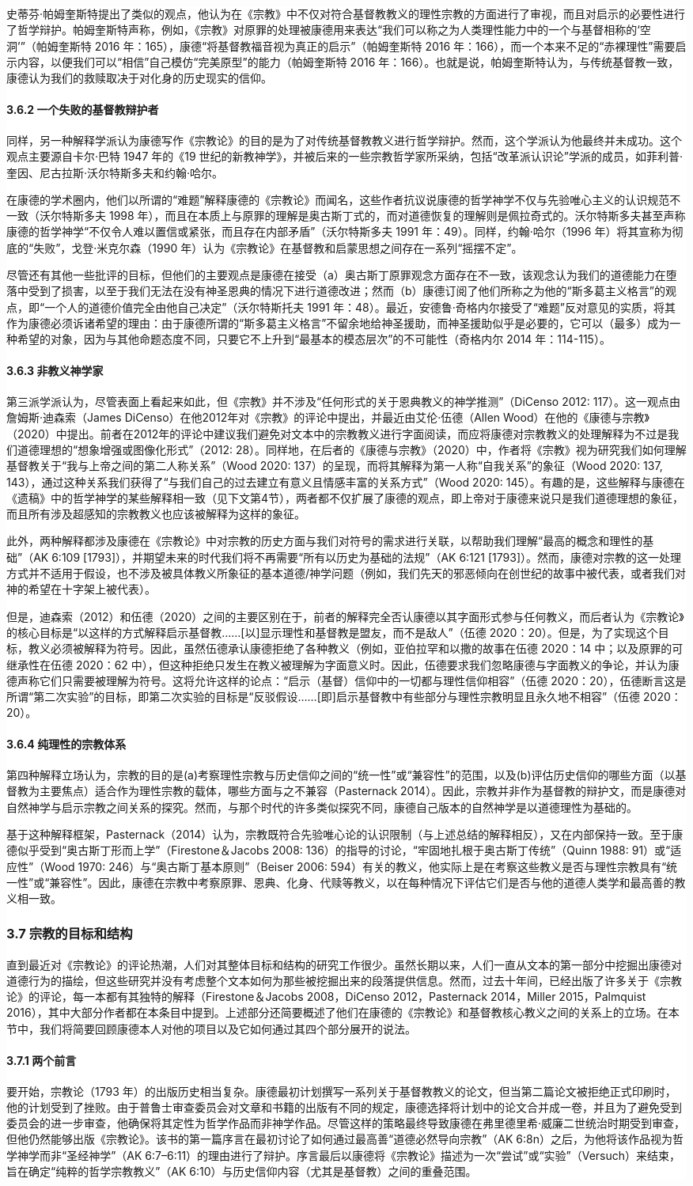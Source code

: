 史蒂芬·帕姆奎斯特提出了类似的观点，他认为在《宗教》中不仅对符合基督教教义的理性宗教的方面进行了审视，而且对启示的必要性进行了哲学辩护。帕姆奎斯特声称，例如，《宗教》对原罪的处理被康德用来表达“我们可以称之为人类理性能力中的一个与基督相称的‘空洞’”（帕姆奎斯特 2016 年：165），康德“将基督教福音视为真正的启示”（帕姆奎斯特 2016 年：166），而一个本来不足的“赤裸理性”需要启示内容，以便我们可以“相信”自己模仿“完美原型”的能力（帕姆奎斯特 2016 年：166）。也就是说，帕姆奎斯特认为，与传统基督教一致，康德认为我们的救赎取决于对化身的历史现实的信仰。

#### 3.6.2 一个失败的基督教辩护者

同样，另一种解释学派认为康德写作《宗教论》的目的是为了对传统基督教教义进行哲学辩护。然而，这个学派认为他最终并未成功。这个观点主要源自卡尔·巴特 1947 年的《19 世纪的新教神学》，并被后来的一些宗教哲学家所采纳，包括“改革派认识论”学派的成员，如菲利普·奎因、尼古拉斯·沃尔特斯多夫和约翰·哈尔。

在康德的学术圈内，他们以所谓的“难题”解释康德的《宗教论》而闻名，这些作者抗议说康德的哲学神学不仅与先验唯心主义的认识规范不一致（沃尔特斯多夫 1998 年），而且在本质上与原罪的理解是奥古斯丁式的，而对道德恢复的理解则是佩拉奇式的。沃尔特斯多夫甚至声称康德的哲学神学“不仅令人难以置信或紧张，而且存在内部矛盾”（沃尔特斯多夫 1991 年：49）。同样，约翰·哈尔（1996 年）将其宣称为彻底的“失败”，戈登·米克尔森（1990 年）认为《宗教论》在基督教和启蒙思想之间存在一系列“摇摆不定”。

尽管还有其他一些批评的目标，但他们的主要观点是康德在接受（a）奥古斯丁原罪观念方面存在不一致，该观念认为我们的道德能力在堕落中受到了损害，以至于我们无法在没有神圣恩典的情况下进行道德改进；然而（b）康德订阅了他们所称之为他的“斯多葛主义格言”的观点，即“一个人的道德价值完全由他自己决定”（沃尔特斯托夫 1991 年：48）。最近，安德鲁·奇格内尔接受了“难题”反对意见的实质，将其作为康德必须诉诸希望的理由：由于康德所谓的“斯多葛主义格言”不留余地给神圣援助，而神圣援助似乎是必要的，它可以（最多）成为一种希望的对象，因为与其他命题态度不同，只要它不上升到“最基本的模态层次”的不可能性（奇格内尔 2014 年：114-115）。

#### 3.6.3 非教义神学家

第三派学派认为，尽管表面上看起来如此，但《宗教》并不涉及“任何形式的关于恩典教义的神学推测”（DiCenso 2012: 117）。这一观点由詹姆斯·迪森索（James DiCenso）在他2012年对《宗教》的评论中提出，并最近由艾伦·伍德（Allen Wood）在他的《康德与宗教》（2020）中提出。前者在2012年的评论中建议我们避免对文本中的宗教教义进行字面阅读，而应将康德对宗教教义的处理解释为不过是我们道德理想的“想象增强或图像化形式”（2012: 28）。同样地，在后者的《康德与宗教》（2020）中，作者将《宗教》视为研究我们如何理解基督教关于“我与上帝之间的第二人称关系”（Wood 2020: 137）的呈现，而将其解释为第一人称“自我关系”的象征（Wood 2020: 137, 143），通过这种关系我们获得了“与我们自己的过去建立有意义且情感丰富的关系方式”（Wood 2020: 145）。有趣的是，这些解释与康德在《遗稿》中的哲学神学的某些解释相一致（见下文第4节），两者都不仅扩展了康德的观点，即上帝对于康德来说只是我们道德理想的象征，而且所有涉及超感知的宗教教义也应该被解释为这样的象征。

此外，两种解释都涉及康德在《宗教论》中对宗教的历史方面与我们对符号的需求进行关联，以帮助我们理解“最高的概念和理性的基础”（AK 6:109 \[1793]），并期望未来的时代我们将不再需要“所有以历史为基础的法规”（AK 6:121 \[1793]）。然而，康德对宗教的这一处理方式并不适用于假设，也不涉及被具体教义所象征的基本道德/神学问题（例如，我们先天的邪恶倾向在创世纪的故事中被代表，或者我们对神的希望在十字架上被代表）。

但是，迪森索（2012）和伍德（2020）之间的主要区别在于，前者的解释完全否认康德以其字面形式参与任何教义，而后者认为《宗教论》的核心目标是“以这样的方式解释启示基督教……\[以]显示理性和基督教是盟友，而不是敌人”（伍德 2020：20）。但是，为了实现这个目标，教义必须被解释为符号。因此，虽然伍德承认康德拒绝了各种教义（例如，亚伯拉罕和以撒的故事在伍德 2020：14 中；以及原罪的可继承性在伍德 2020：62 中），但这种拒绝只发生在教义被理解为字面意义时。因此，伍德要求我们忽略康德与字面教义的争论，并认为康德声称它们只需要被理解为符号。这将允许这样的论点：“启示（基督）信仰中的一切都与理性信仰相容”（伍德 2020：20），伍德断言这是所谓“第二次实验”的目标，即第二次实验的目标是“反驳假设……\[即]启示基督教中有些部分与理性宗教明显且永久地不相容”（伍德 2020：20）。

#### 3.6.4 纯理性的宗教体系

第四种解释立场认为，宗教的目的是(a)考察理性宗教与历史信仰之间的“统一性”或“兼容性”的范围，以及(b)评估历史信仰的哪些方面（以基督教为主要焦点）适合作为理性宗教的载体，哪些方面与之不兼容（Pasternack 2014）。因此，宗教并非作为基督教的辩护文，而是康德对自然神学与启示宗教之间关系的探究。然而，与那个时代的许多类似探究不同，康德自己版本的自然神学是以道德理性为基础的。

基于这种解释框架，Pasternack（2014）认为，宗教既符合先验唯心论的认识限制（与上述总结的解释相反），又在内部保持一致。至于康德似乎受到“奥古斯丁形而上学”（Firestone＆Jacobs 2008: 136）的指导的讨论，“牢固地扎根于奥古斯丁传统”（Quinn 1988: 91）或“适应性”（Wood 1970: 246）与“奥古斯丁基本原则”（Beiser 2006: 594）有关的教义，他实际上是在考察这些教义是否与理性宗教具有“统一性”或“兼容性”。因此，康德在宗教中考察原罪、恩典、化身、代赎等教义，以在每种情况下评估它们是否与他的道德人类学和最高善的教义相一致。

### 3.7 宗教的目标和结构

直到最近对《宗教论》的评论热潮，人们对其整体目标和结构的研究工作很少。虽然长期以来，人们一直从文本的第一部分中挖掘出康德对道德行为的描绘，但这些研究并没有考虑整个文本如何为那些被挖掘出来的段落提供信息。然而，过去十年间，已经出版了许多关于《宗教论》的评论，每一本都有其独特的解释（Firestone＆Jacobs 2008，DiCenso 2012，Pasternack 2014，Miller 2015，Palmquist 2016），其中大部分作者都在本条目中提到。上述部分还简要概述了他们在康德的《宗教论》和基督教核心教义之间的关系上的立场。在本节中，我们将简要回顾康德本人对他的项目以及它如何通过其四个部分展开的说法。

#### 3.7.1 两个前言

要开始，宗教论（1793 年）的出版历史相当复杂。康德最初计划撰写一系列关于基督教教义的论文，但当第二篇论文被拒绝正式印刷时，他的计划受到了挫败。由于普鲁士审查委员会对文章和书籍的出版有不同的规定，康德选择将计划中的论文合并成一卷，并且为了避免受到委员会的进一步审查，他确保将其定性为哲学作品而非神学作品。尽管这样的策略最终导致康德在弗里德里希·威廉二世统治时期受到审查，但他仍然能够出版《宗教论》。该书的第一篇序言在最初讨论了如何通过最高善“道德必然导向宗教”（AK 6:8n）之后，为他将该作品视为哲学神学而非“圣经神学”（AK 6:7–6:11）的理由进行了辩护。序言最后以康德将《宗教论》描述为一次“尝试”或“实验”（Versuch）来结束，旨在确定“纯粹的哲学宗教教义”（AK 6:10）与历史信仰内容（尤其是基督教）之间的重叠范围。
